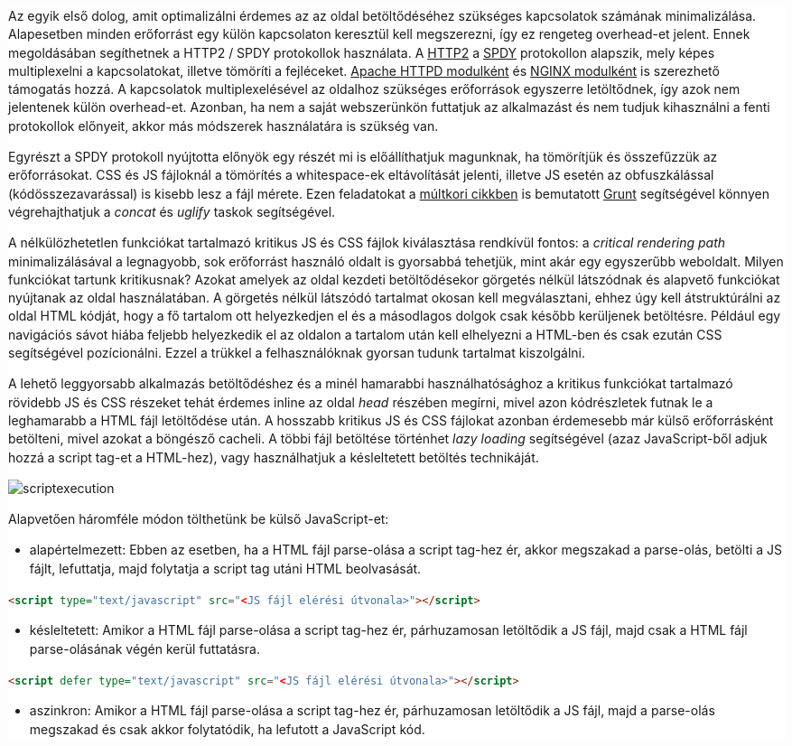 Az egyik első dolog, amit optimalizálni érdemes az az oldal betöltődéséhez szükséges kapcsolatok számának minimalizálása. Alapesetben minden erőforrást egy külön kapcsolaton keresztül kell megszerezni, így ez rengeteg overhead-et jelent. Ennek megoldásában segíthetnek a HTTP2 / SPDY protokollok használata. A [HTTP2](http://http2.github.io/) a [SPDY](http://hu.wikipedia.org/wiki/SPDY) protokollon alapszik, mely képes multiplexelni a kapcsolatokat, illetve tömöríti a fejléceket. [Apache HTTPD modulként](https://developers.google.com/speed/spdy/mod_spdy/) és [NGINX modulként](http://nginx.org/en/docs/http/ngx_http_spdy_module.html) is szerezhető támogatás hozzá. A kapcsolatok multiplexelésével az oldalhoz szükséges erőforrások egyszerre letöltődnek, így azok nem jelentenek külön overhead-et. Azonban, ha nem a saját webszerünkön futtatjuk az alkalmazást és nem tudjuk kihasználni a fenti protokollok előnyeit, akkor más módszerek használatára is szükség van.

Egyrészt a SPDY protokoll nyújtotta előnyök egy részét mi is előállíthatjuk magunknak, ha tömörítjük és összefűzzük az erőforrásokat. CSS és JS fájloknál a tömörítés a whitespace-ek eltávolítását jelenti, illetve JS esetén az obfuszkálással (kódösszezavarással) is kisebb lesz a fájl mérete. Ezen feladatokat a [múltkori cikkben](http://kir-dev.sch.bme.hu/2014/02/22/yeoman/) is bemutatott [Grunt](http://gruntjs.com/sample-gruntfile) segítségével könnyen végrehajthatjuk a _concat_ és _uglify_ taskok segítségével.

A nélkülözhetetlen funkciókat tartalmazó kritikus JS és CSS fájlok kiválasztása rendkívül fontos: a _critical rendering path_ minimalizálásával a legnagyobb, sok erőforrást használó oldalt is gyorsabbá tehetjük, mint akár egy egyszerűbb weboldalt. Milyen funkciókat tartunk kritikusnak? Azokat amelyek az oldal kezdeti betöltődésekor görgetés nélkül látszódnak és alapvető funkciókat nyújtanak az oldal használatában. A görgetés nélkül látszódó tartalmat okosan kell megválasztani, ehhez úgy kell átstruktúrálni az oldal HTML kódját, hogy a fő tartalom ott helyezkedjen el és a másodlagos dolgok csak később kerüljenek betöltésre. Például egy navigációs sávot hiába feljebb helyezkedik el az oldalon a tartalom után kell elhelyezni a HTML-ben és csak ezután CSS segítségével pozícionálni. Ezzel a trükkel a felhasználóknak gyorsan tudunk tartalmat kiszolgálni.

A lehető leggyorsabb alkalmazás betöltődéshez és a minél hamarabbi használhatósághoz a kritikus funkciókat tartalmazó rövidebb JS és CSS részeket tehát érdemes inline az oldal _head_ részében megírni, mivel azon kódrészletek futnak le a leghamarabb a HTML fájl letöltődése után. A hosszabb kritikus JS és CSS fájlokat azonban érdemesebb már külső erőforrásként betölteni, mivel azokat a böngésző cacheli. A többi fájl betöltése történhet _lazy loading_ segítségével (azaz JavaScript-ből adjuk hozzá a script tag-et a HTML-hez), vagy használhatjuk a késleltetett betöltés technikáját.

![scriptexecution](https://warp.kir-dev.sch.bme.hu/rails/active_storage/blobs/redirect/eyJfcmFpbHMiOnsibWVzc2FnZSI6IkJBaHBEUT09IiwiZXhwIjpudWxsLCJwdXIiOiJibG9iX2lkIn19--c4432e0d12b637d090fc87eb7400b42d5e6574e9/2014-03-06-scriptexecution.jpg)

Alapvetően háromféle módon tölthetünk be külső JavaScript-et:

- alapértelmezett: Ebben az esetben, ha a HTML fájl parse-olása a script tag-hez ér, akkor megszakad a parse-olás, betölti a JS fájlt, lefuttatja, majd folytatja a script tag utáni HTML beolvasását.

```html
<script type="text/javascript" src="<JS fájl elérési útvonala>"></script>
```

- késleltetett: Amikor a HTML fájl parse-olása a script tag-hez ér, párhuzamosan letöltődik a JS fájl, majd csak a HTML fájl parse-olásának végén kerül futtatásra.

```html
<script defer type="text/javascript" src="<JS fájl elérési útvonala>"></script>
```

- aszinkron: Amikor a HTML fájl parse-olása a script tag-hez ér, párhuzamosan letöltődik a JS fájl, majd a parse-olás megszakad és csak akkor folytatódik, ha lefutott a JavaScript kód.
